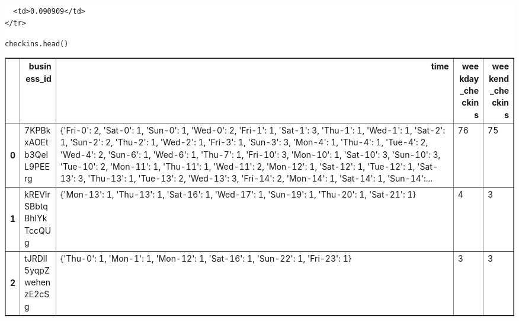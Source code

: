       <td>0.090909</td>
    </tr>
  </tbody>
</table>
</div>




```python
checkins.head()
```




<div>
<style scoped>
    .dataframe tbody tr th:only-of-type {
        vertical-align: middle;
    }

    .dataframe tbody tr th {
        vertical-align: top;
    }

    .dataframe thead th {
        text-align: right;
    }
</style>
<table border="1" class="dataframe">
  <thead>
    <tr style="text-align: right;">
      <th></th>
      <th>business_id</th>
      <th>time</th>
      <th>weekday_checkins</th>
      <th>weekend_checkins</th>
    </tr>
  </thead>
  <tbody>
    <tr>
      <th>0</th>
      <td>7KPBkxAOEtb3QeIL9PEErg</td>
      <td>{'Fri-0': 2, 'Sat-0': 1, 'Sun-0': 1, 'Wed-0': 2, 'Fri-1': 1, 'Sat-1': 3, 'Thu-1': 1, 'Wed-1': 1, 'Sat-2': 1, 'Sun-2': 2, 'Thu-2': 1, 'Wed-2': 1, 'Fri-3': 1, 'Sun-3': 3, 'Mon-4': 1, 'Thu-4': 1, 'Tue-4': 2, 'Wed-4': 2, 'Sun-6': 1, 'Wed-6': 1, 'Thu-7': 1, 'Fri-10': 3, 'Mon-10': 1, 'Sat-10': 3, 'Sun-10': 3, 'Tue-10': 2, 'Mon-11': 1, 'Thu-11': 1, 'Wed-11': 2, 'Mon-12': 1, 'Sat-12': 1, 'Tue-12': 1, 'Sat-13': 3, 'Thu-13': 1, 'Tue-13': 2, 'Wed-13': 3, 'Fri-14': 2, 'Mon-14': 1, 'Sat-14': 1, 'Sun-14':...</td>
      <td>76</td>
      <td>75</td>
    </tr>
    <tr>
      <th>1</th>
      <td>kREVIrSBbtqBhIYkTccQUg</td>
      <td>{'Mon-13': 1, 'Thu-13': 1, 'Sat-16': 1, 'Wed-17': 1, 'Sun-19': 1, 'Thu-20': 1, 'Sat-21': 1}</td>
      <td>4</td>
      <td>3</td>
    </tr>
    <tr>
      <th>2</th>
      <td>tJRDll5yqpZwehenzE2cSg</td>
      <td>{'Thu-0': 1, 'Mon-1': 1, 'Mon-12': 1, 'Sat-16': 1, 'Sun-22': 1, 'Fri-23': 1}</td>
      <td>3</td>
      <td>3</td>
    </tr>
